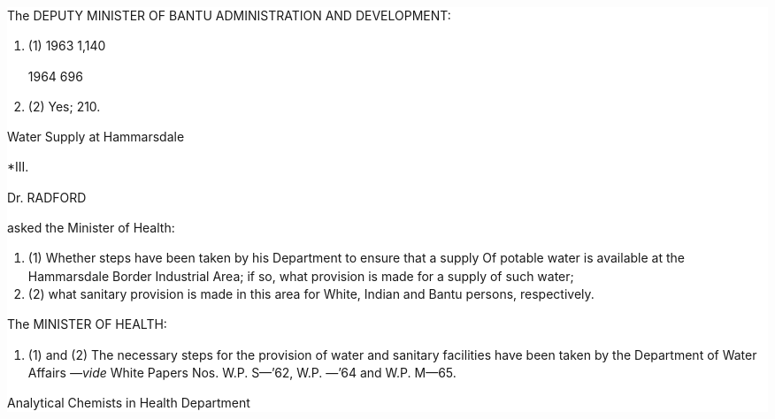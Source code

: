 <answer by="#deputy_minister_of_bantu_administration_and_development" to="#suzman">

<from>The DEPUTY MINISTER OF BANTU ADMINISTRATION AND DEVELOPMENT:</from>

<ol>

<li><p>(1) 1963 1,140</p>

<p>1964 696</p></li>

<li>(2) Yes; 210.</li>

</ol>

</answer>

</oralStatements>

<oralStatements>

<heading>Water Supply at Hammarsdale</heading>

<question by="#radford" to="#minister_of_health">

<num>*III.</num>

<from>Dr. RADFORD</from>

<p>asked the Minister of Health:</p>

<ol>

<li>(1) Whether steps have been taken by his Department to ensure that a supply Of potable water is available at the Hammarsdale Border Industrial Area; if so, what provision is made for a supply of such water;</li>

<li>(2) what sanitary provision is made in this area for White, Indian and Bantu persons, respectively.</li>

</ol>

</question>

<answer by="#minister_of_health" to="#radford">

<from>The MINISTER OF HEALTH:</from>

<ol>

<li>(1) and (2) The necessary steps for the provision of water and sanitary facilities have been taken by the Department of Water Affairs <i>&#x2014;vide</i> White Papers Nos. W.P. S&#x2014;&#x2019;62, W.P. &#x2014;&#x2019;64 and W.P. M&#x2014;65.</li>

</ol>

</answer>

</oralStatements>

<oralStatements>

<heading>Analytical Chemists in Health Department</heading>

<question by="#radford" to="#minister_of_health">

